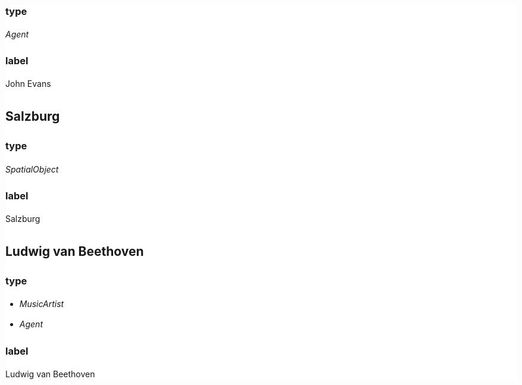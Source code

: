 ### type


*Agent*

### label


John Evans

## Salzburg

### type


*SpatialObject*

### label


Salzburg

## Ludwig van Beethoven

### type

 - *MusicArtist*

 - *Agent*

### label


Ludwig van Beethoven